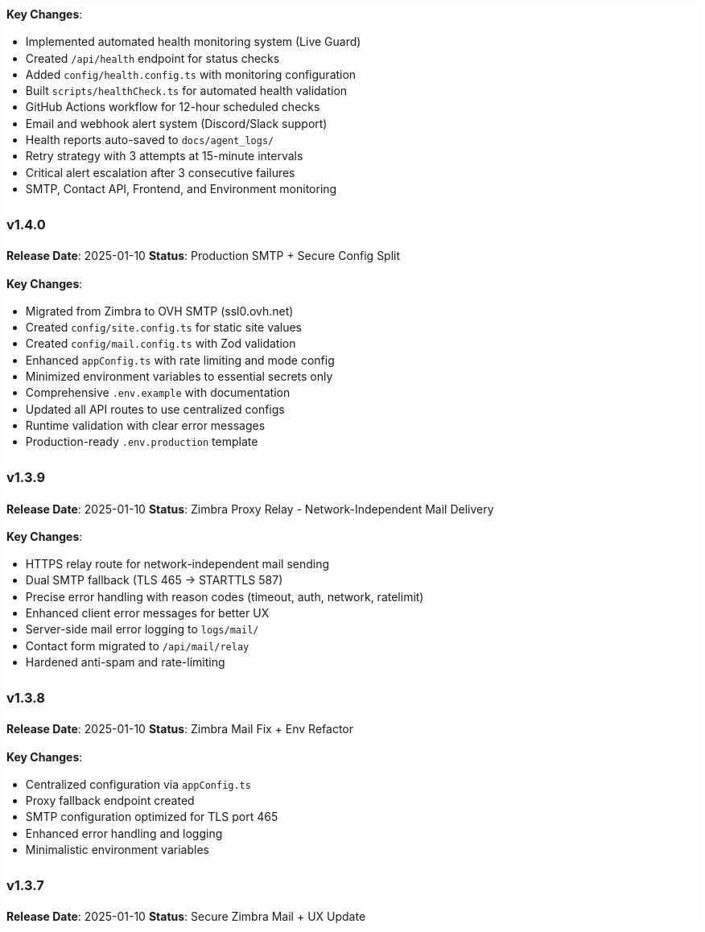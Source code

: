 **Key Changes**:
- Implemented automated health monitoring system (Live Guard)
- Created `/api/health` endpoint for status checks
- Added `config/health.config.ts` with monitoring configuration
- Built `scripts/healthCheck.ts` for automated health validation
- GitHub Actions workflow for 12-hour scheduled checks
- Email and webhook alert system (Discord/Slack support)
- Health reports auto-saved to `docs/agent_logs/`
- Retry strategy with 3 attempts at 15-minute intervals
- Critical alert escalation after 3 consecutive failures
- SMTP, Contact API, Frontend, and Environment monitoring

### v1.4.0
**Release Date**: 2025-01-10
**Status**: Production SMTP + Secure Config Split

**Key Changes**:
- Migrated from Zimbra to OVH SMTP (ssl0.ovh.net)
- Created `config/site.config.ts` for static site values
- Created `config/mail.config.ts` with Zod validation
- Enhanced `appConfig.ts` with rate limiting and mode config
- Minimized environment variables to essential secrets only
- Comprehensive `.env.example` with documentation
- Updated all API routes to use centralized configs
- Runtime validation with clear error messages
- Production-ready `.env.production` template

### v1.3.9
**Release Date**: 2025-01-10
**Status**: Zimbra Proxy Relay - Network-Independent Mail Delivery

**Key Changes**:
- HTTPS relay route for network-independent mail sending
- Dual SMTP fallback (TLS 465 → STARTTLS 587)
- Precise error handling with reason codes (timeout, auth, network, ratelimit)
- Enhanced client error messages for better UX
- Server-side mail error logging to `logs/mail/`
- Contact form migrated to `/api/mail/relay`
- Hardened anti-spam and rate-limiting

### v1.3.8
**Release Date**: 2025-01-10
**Status**: Zimbra Mail Fix + Env Refactor

**Key Changes**:
- Centralized configuration via `appConfig.ts`
- Proxy fallback endpoint created
- SMTP configuration optimized for TLS port 465
- Enhanced error handling and logging
- Minimalistic environment variables

### v1.3.7
**Release Date**: 2025-01-10
**Status**: Secure Zimbra Mail + UX Update
